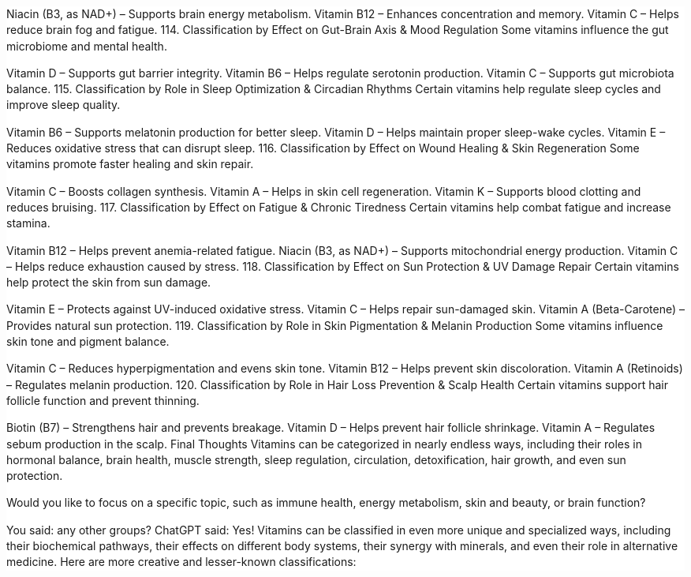Niacin (B3, as NAD+) – Supports brain energy metabolism.
Vitamin B12 – Enhances concentration and memory.
Vitamin C – Helps reduce brain fog and fatigue.
114. Classification by Effect on Gut-Brain Axis & Mood Regulation
Some vitamins influence the gut microbiome and mental health.

Vitamin D – Supports gut barrier integrity.
Vitamin B6 – Helps regulate serotonin production.
Vitamin C – Supports gut microbiota balance.
115. Classification by Role in Sleep Optimization & Circadian Rhythms
Certain vitamins help regulate sleep cycles and improve sleep quality.

Vitamin B6 – Supports melatonin production for better sleep.
Vitamin D – Helps maintain proper sleep-wake cycles.
Vitamin E – Reduces oxidative stress that can disrupt sleep.
116. Classification by Effect on Wound Healing & Skin Regeneration
Some vitamins promote faster healing and skin repair.

Vitamin C – Boosts collagen synthesis.
Vitamin A – Helps in skin cell regeneration.
Vitamin K – Supports blood clotting and reduces bruising.
117. Classification by Effect on Fatigue & Chronic Tiredness
Certain vitamins help combat fatigue and increase stamina.

Vitamin B12 – Helps prevent anemia-related fatigue.
Niacin (B3, as NAD+) – Supports mitochondrial energy production.
Vitamin C – Helps reduce exhaustion caused by stress.
118. Classification by Effect on Sun Protection & UV Damage Repair
Certain vitamins help protect the skin from sun damage.

Vitamin E – Protects against UV-induced oxidative stress.
Vitamin C – Helps repair sun-damaged skin.
Vitamin A (Beta-Carotene) – Provides natural sun protection.
119. Classification by Role in Skin Pigmentation & Melanin Production
Some vitamins influence skin tone and pigment balance.

Vitamin C – Reduces hyperpigmentation and evens skin tone.
Vitamin B12 – Helps prevent skin discoloration.
Vitamin A (Retinoids) – Regulates melanin production.
120. Classification by Role in Hair Loss Prevention & Scalp Health
Certain vitamins support hair follicle function and prevent thinning.

Biotin (B7) – Strengthens hair and prevents breakage.
Vitamin D – Helps prevent hair follicle shrinkage.
Vitamin A – Regulates sebum production in the scalp.
Final Thoughts
Vitamins can be categorized in nearly endless ways, including their roles in hormonal balance, brain health, muscle strength, sleep regulation, circulation, detoxification, hair growth, and even sun protection.

Would you like to focus on a specific topic, such as immune health, energy metabolism, skin and beauty, or brain function?

You said:
any other groups?
ChatGPT said:
Yes! Vitamins can be classified in even more unique and specialized ways, including their biochemical pathways, their effects on different body systems, their synergy with minerals, and even their role in alternative medicine. Here are more creative and lesser-known classifications:
